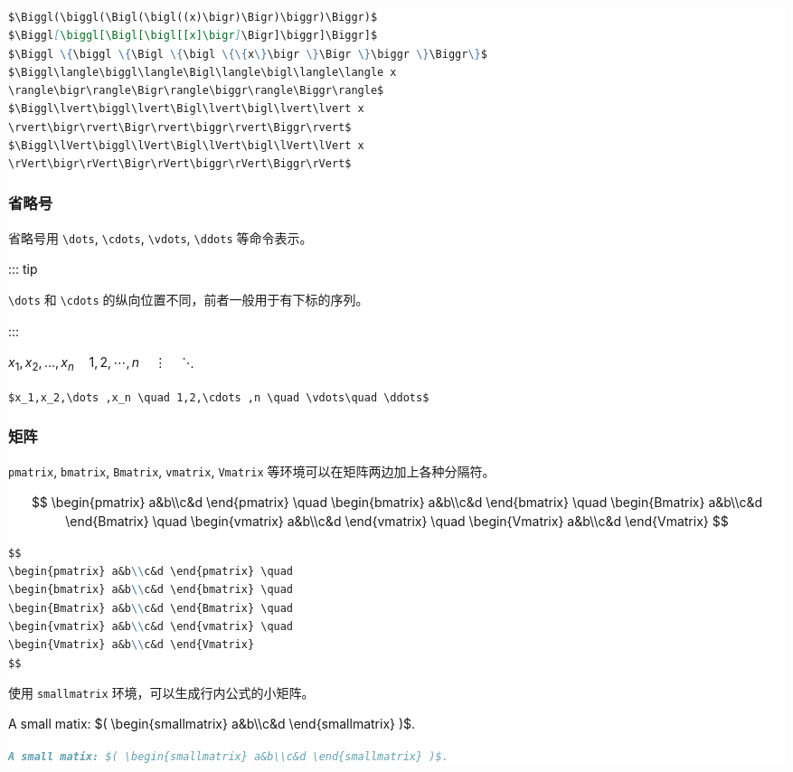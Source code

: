 ```md
$\Biggl(\biggl(\Bigl(\bigl((x)\bigr)\Bigr)\biggr)\Biggr)$
$\Biggl[\biggl[\Bigl[\bigl[[x]\bigr]\Bigr]\biggr]\Biggr]$
$\Biggl \{\biggl \{\Bigl \{\bigl \{\{x\}\bigr \}\Bigr \}\biggr \}\Biggr\}$
$\Biggl\langle\biggl\langle\Bigl\langle\bigl\langle\langle x
\rangle\bigr\rangle\Bigr\rangle\biggr\rangle\Biggr\rangle$
$\Biggl\lvert\biggl\lvert\Bigl\lvert\bigl\lvert\lvert x
\rvert\bigr\rvert\Bigr\rvert\biggr\rvert\Biggr\rvert$
$\Biggl\lVert\biggl\lVert\Bigl\lVert\bigl\lVert\lVert x
\rVert\bigr\rVert\Bigr\rVert\biggr\rVert\Biggr\rVert$
```

### 省略号

省略号用 `\dots`, `\cdots`, `\vdots`, `\ddots` 等命令表示。

::: tip

`\dots` 和 `\cdots` 的纵向位置不同，前者一般用于有下标的序列。

:::

$x_1,x_2,\dots ,x_n \quad 1,2,\cdots ,n \quad \vdots\quad \ddots$

```md
$x_1,x_2,\dots ,x_n \quad 1,2,\cdots ,n \quad \vdots\quad \ddots$
```

### 矩阵

`pmatrix`, `bmatrix`, `Bmatrix`, `vmatrix`, `Vmatrix` 等环境可以在矩阵两边加上各种分隔符。

$$
\begin{pmatrix} a&b\\c&d \end{pmatrix} \quad
\begin{bmatrix} a&b\\c&d \end{bmatrix} \quad
\begin{Bmatrix} a&b\\c&d \end{Bmatrix} \quad
\begin{vmatrix} a&b\\c&d \end{vmatrix} \quad
\begin{Vmatrix} a&b\\c&d \end{Vmatrix}
$$

```md
$$
\begin{pmatrix} a&b\\c&d \end{pmatrix} \quad
\begin{bmatrix} a&b\\c&d \end{bmatrix} \quad
\begin{Bmatrix} a&b\\c&d \end{Bmatrix} \quad
\begin{vmatrix} a&b\\c&d \end{vmatrix} \quad
\begin{Vmatrix} a&b\\c&d \end{Vmatrix}
$$
```

使用 `smallmatrix` 环境，可以生成行内公式的小矩阵。

A small matix: $( \begin{smallmatrix} a&b\\c&d \end{smallmatrix} )$.

```md
A small matix: $( \begin{smallmatrix} a&b\\c&d \end{smallmatrix} )$.
```
